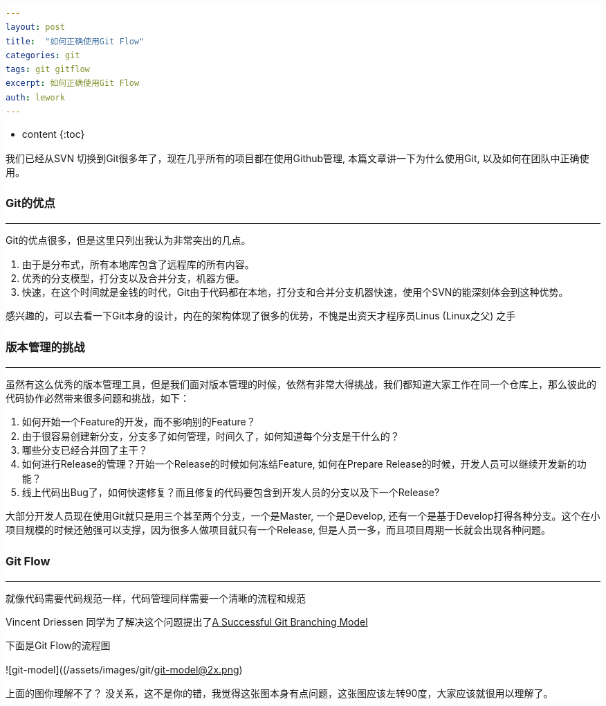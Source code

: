 ```yaml
---
layout: post
title:  "如何正确使用Git Flow"
categories: git
tags: git gitflow
excerpt: 如何正确使用Git Flow
auth: lework
---
```

* content
{:toc}


我们已经从SVN 切换到Git很多年了，现在几乎所有的项目都在使用Github管理, 本篇文章讲一下为什么使用Git, 以及如何在团队中正确使用。

### Git的优点
---

Git的优点很多，但是这里只列出我认为非常突出的几点。

1. 由于是分布式，所有本地库包含了远程库的所有内容。
1. 优秀的分支模型，打分支以及合并分支，机器方便。
1. 快速，在这个时间就是金钱的时代，Git由于代码都在本地，打分支和合并分支机器快速，使用个SVN的能深刻体会到这种优势。

感兴趣的，可以去看一下Git本身的设计，内在的架构体现了很多的优势，不愧是出资天才程序员Linus (Linux之父) 之手

### 版本管理的挑战
---

虽然有这么优秀的版本管理工具，但是我们面对版本管理的时候，依然有非常大得挑战，我们都知道大家工作在同一个仓库上，那么彼此的代码协作必然带来很多问题和挑战，如下：

1. 如何开始一个Feature的开发，而不影响别的Feature？
1. 由于很容易创建新分支，分支多了如何管理，时间久了，如何知道每个分支是干什么的？
1. 哪些分支已经合并回了主干？
1. 如何进行Release的管理？开始一个Release的时候如何冻结Feature, 如何在Prepare Release的时候，开发人员可以继续开发新的功能？
1. 线上代码出Bug了，如何快速修复？而且修复的代码要包含到开发人员的分支以及下一个Release?

大部分开发人员现在使用Git就只是用三个甚至两个分支，一个是Master, 一个是Develop, 还有一个是基于Develop打得各种分支。这个在小项目规模的时候还勉强可以支撑，因为很多人做项目就只有一个Release, 但是人员一多，而且项目周期一长就会出现各种问题。

### Git Flow
---

就像代码需要代码规范一样，代码管理同样需要一个清晰的流程和规范

Vincent Driessen 同学为了解决这个问题提出了[A Successful Git Branching Model](http://nvie.com/posts/a-successful-git-branching-model/)

下面是Git Flow的流程图

![git-model]((/assets/images/git/git-model@2x.png)

上面的图你理解不了？ 没关系，这不是你的错，我觉得这张图本身有点问题，这张图应该左转90度，大家应该就很用以理解了。
